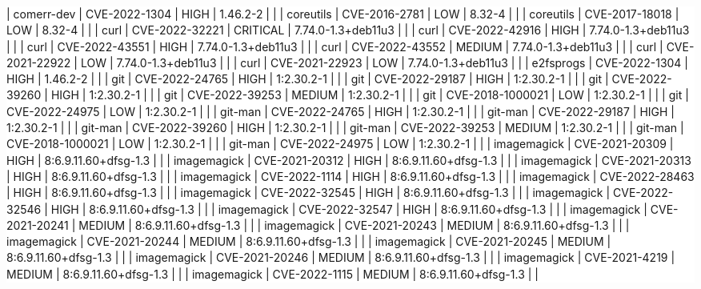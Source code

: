 | comerr-dev         |    CVE-2022-1304   |   HIGH  |  1.46.2-2 |  |
| coreutils         |    CVE-2016-2781   |   LOW  |  8.32-4 |  |
| coreutils         |    CVE-2017-18018   |   LOW  |  8.32-4 |  |
| curl         |    CVE-2022-32221   |   CRITICAL  |  7.74.0-1.3+deb11u3 |  |
| curl         |    CVE-2022-42916   |   HIGH  |  7.74.0-1.3+deb11u3 |  |
| curl         |    CVE-2022-43551   |   HIGH  |  7.74.0-1.3+deb11u3 |  |
| curl         |    CVE-2022-43552   |   MEDIUM  |  7.74.0-1.3+deb11u3 |  |
| curl         |    CVE-2021-22922   |   LOW  |  7.74.0-1.3+deb11u3 |  |
| curl         |    CVE-2021-22923   |   LOW  |  7.74.0-1.3+deb11u3 |  |
| e2fsprogs         |    CVE-2022-1304   |   HIGH  |  1.46.2-2 |  |
| git         |    CVE-2022-24765   |   HIGH  |  1:2.30.2-1 |  |
| git         |    CVE-2022-29187   |   HIGH  |  1:2.30.2-1 |  |
| git         |    CVE-2022-39260   |   HIGH  |  1:2.30.2-1 |  |
| git         |    CVE-2022-39253   |   MEDIUM  |  1:2.30.2-1 |  |
| git         |    CVE-2018-1000021   |   LOW  |  1:2.30.2-1 |  |
| git         |    CVE-2022-24975   |   LOW  |  1:2.30.2-1 |  |
| git-man         |    CVE-2022-24765   |   HIGH  |  1:2.30.2-1 |  |
| git-man         |    CVE-2022-29187   |   HIGH  |  1:2.30.2-1 |  |
| git-man         |    CVE-2022-39260   |   HIGH  |  1:2.30.2-1 |  |
| git-man         |    CVE-2022-39253   |   MEDIUM  |  1:2.30.2-1 |  |
| git-man         |    CVE-2018-1000021   |   LOW  |  1:2.30.2-1 |  |
| git-man         |    CVE-2022-24975   |   LOW  |  1:2.30.2-1 |  |
| imagemagick         |    CVE-2021-20309   |   HIGH  |  8:6.9.11.60+dfsg-1.3 |  |
| imagemagick         |    CVE-2021-20312   |   HIGH  |  8:6.9.11.60+dfsg-1.3 |  |
| imagemagick         |    CVE-2021-20313   |   HIGH  |  8:6.9.11.60+dfsg-1.3 |  |
| imagemagick         |    CVE-2022-1114   |   HIGH  |  8:6.9.11.60+dfsg-1.3 |  |
| imagemagick         |    CVE-2022-28463   |   HIGH  |  8:6.9.11.60+dfsg-1.3 |  |
| imagemagick         |    CVE-2022-32545   |   HIGH  |  8:6.9.11.60+dfsg-1.3 |  |
| imagemagick         |    CVE-2022-32546   |   HIGH  |  8:6.9.11.60+dfsg-1.3 |  |
| imagemagick         |    CVE-2022-32547   |   HIGH  |  8:6.9.11.60+dfsg-1.3 |  |
| imagemagick         |    CVE-2021-20241   |   MEDIUM  |  8:6.9.11.60+dfsg-1.3 |  |
| imagemagick         |    CVE-2021-20243   |   MEDIUM  |  8:6.9.11.60+dfsg-1.3 |  |
| imagemagick         |    CVE-2021-20244   |   MEDIUM  |  8:6.9.11.60+dfsg-1.3 |  |
| imagemagick         |    CVE-2021-20245   |   MEDIUM  |  8:6.9.11.60+dfsg-1.3 |  |
| imagemagick         |    CVE-2021-20246   |   MEDIUM  |  8:6.9.11.60+dfsg-1.3 |  |
| imagemagick         |    CVE-2021-4219   |   MEDIUM  |  8:6.9.11.60+dfsg-1.3 |  |
| imagemagick         |    CVE-2022-1115   |   MEDIUM  |  8:6.9.11.60+dfsg-1.3 |  |